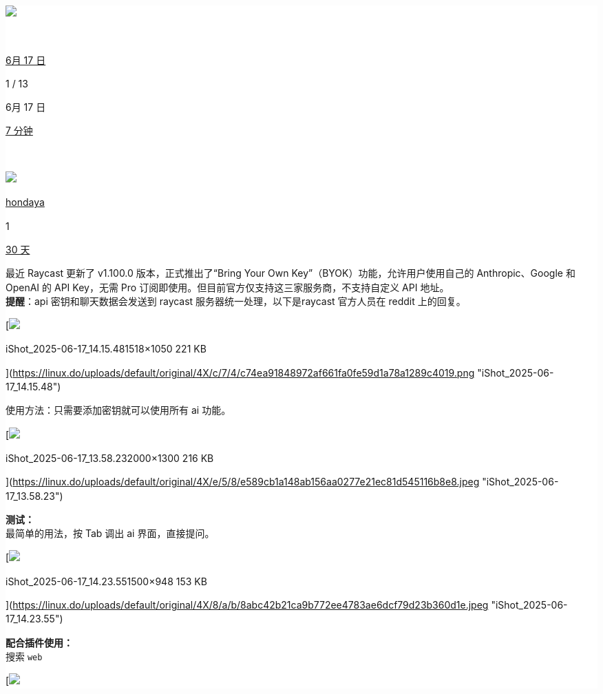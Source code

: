  [![](https://linux.do/user_avatar/linux.do/sink379/96/766291_2.png)](/u/Sink379 "Sink379") 

​

[6月 17 日](/t/topic/728576/1 "跳到第一个帖子")

1 / 13

6月 17 日

[7 分钟](/t/topic/728576/15)

​

[![](https://linux.do/letter_avatar/hondaya/96/5_d44a9b381edc88181525e3c8350177ca.png)
](/u/hondaya)

[hondaya](/u/hondaya)

1

[30 天](/t/topic/728576?u=niyan2025 "发布日期")

最近 Raycast 更新了 v1.100.0 版本，正式推出了“Bring Your Own Key”（BYOK）功能，允许用户使用自己的 Anthropic、Google 和 OpenAI 的 API Key，无需 Pro 订阅即使用。但目前官方仅支持这三家服务商，不支持自定义 API 地址。  
**提醒**：api 密钥和聊天数据会发送到 raycast 服务器统一处理，以下是raycast 官方人员在 reddit 上的回复。  

[![](https://linux.do/uploads/default/optimized/4X/c/7/4/c74ea91848972af661fa0fe59d1a78a1289c4019_2_690x477.png)

iShot\_2025-06-17\_14.15.481518×1050 221 KB

](https://linux.do/uploads/default/original/4X/c/7/4/c74ea91848972af661fa0fe59d1a78a1289c4019.png "iShot_2025-06-17_14.15.48")

使用方法：只需要添加密钥就可以使用所有 ai 功能。  

[![](https://linux.do/uploads/default/optimized/4X/e/5/8/e589cb1a148ab156aa0277e21ec81d545116b8e8_2_690x448.jpeg)

iShot\_2025-06-17\_13.58.232000×1300 216 KB

](https://linux.do/uploads/default/original/4X/e/5/8/e589cb1a148ab156aa0277e21ec81d545116b8e8.jpeg "iShot_2025-06-17_13.58.23")

**测试：**   
最简单的用法，按 Tab 调出 ai 界面，直接提问。  

[![](https://linux.do/uploads/default/optimized/4X/8/a/b/8abc42b21ca9b772ee4783ae6dcf79d23b360d1e_2_690x436.jpeg)

iShot\_2025-06-17\_14.23.551500×948 153 KB

](https://linux.do/uploads/default/original/4X/8/a/b/8abc42b21ca9b772ee4783ae6dcf79d23b360d1e.jpeg "iShot_2025-06-17_14.23.55")

**配合插件使用：**   
搜索 `web`  

[![](https://linux.do/uploads/default/optimized/4X/5/9/8/598a68bfcf4e84a2f8529aed44b412638ff1983f_2_690x436.jpeg)
